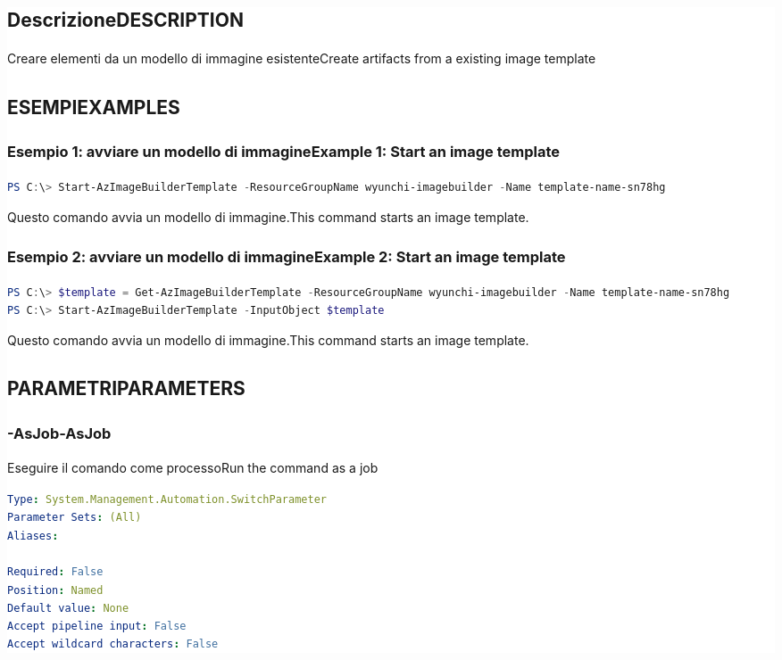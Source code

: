 ## <span data-ttu-id="7f7ae-107">Descrizione</span><span class="sxs-lookup"><span data-stu-id="7f7ae-107">DESCRIPTION</span></span>
<span data-ttu-id="7f7ae-108">Creare elementi da un modello di immagine esistente</span><span class="sxs-lookup"><span data-stu-id="7f7ae-108">Create artifacts from a existing image template</span></span>

## <span data-ttu-id="7f7ae-109">ESEMPI</span><span class="sxs-lookup"><span data-stu-id="7f7ae-109">EXAMPLES</span></span>

### <span data-ttu-id="7f7ae-110">Esempio 1: avviare un modello di immagine</span><span class="sxs-lookup"><span data-stu-id="7f7ae-110">Example 1: Start an image template</span></span>
```powershell
PS C:\> Start-AzImageBuilderTemplate -ResourceGroupName wyunchi-imagebuilder -Name template-name-sn78hg

```

<span data-ttu-id="7f7ae-111">Questo comando avvia un modello di immagine.</span><span class="sxs-lookup"><span data-stu-id="7f7ae-111">This command starts an image template.</span></span>

### <span data-ttu-id="7f7ae-112">Esempio 2: avviare un modello di immagine</span><span class="sxs-lookup"><span data-stu-id="7f7ae-112">Example 2: Start an image template</span></span>
```powershell
PS C:\> $template = Get-AzImageBuilderTemplate -ResourceGroupName wyunchi-imagebuilder -Name template-name-sn78hg
PS C:\> Start-AzImageBuilderTemplate -InputObject $template

```

<span data-ttu-id="7f7ae-113">Questo comando avvia un modello di immagine.</span><span class="sxs-lookup"><span data-stu-id="7f7ae-113">This command starts an image template.</span></span>

## <span data-ttu-id="7f7ae-114">PARAMETRI</span><span class="sxs-lookup"><span data-stu-id="7f7ae-114">PARAMETERS</span></span>

### <span data-ttu-id="7f7ae-115">-AsJob</span><span class="sxs-lookup"><span data-stu-id="7f7ae-115">-AsJob</span></span>
<span data-ttu-id="7f7ae-116">Eseguire il comando come processo</span><span class="sxs-lookup"><span data-stu-id="7f7ae-116">Run the command as a job</span></span>

```yaml
Type: System.Management.Automation.SwitchParameter
Parameter Sets: (All)
Aliases:

Required: False
Position: Named
Default value: None
Accept pipeline input: False
Accept wildcard characters: False
```
